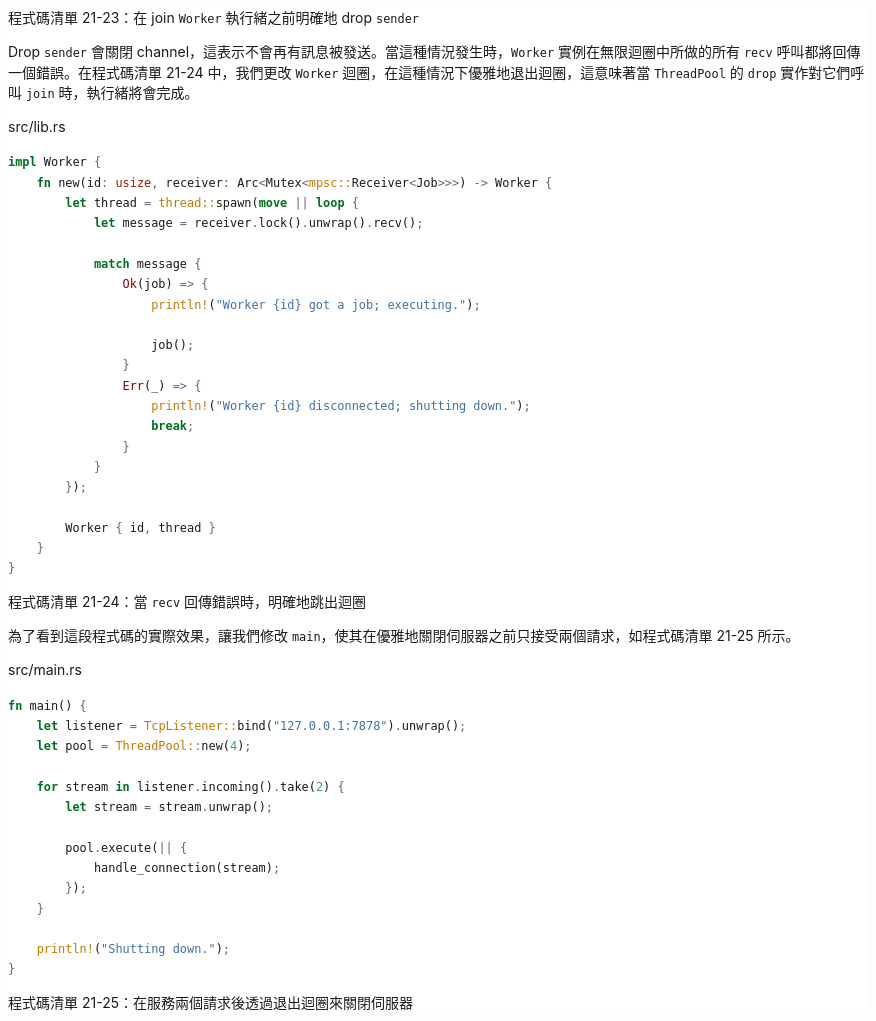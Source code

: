 程式碼清單 21-23：在 join `Worker` 執行緒之前明確地 drop `sender`

Drop `sender` 會關閉 channel，這表示不會再有訊息被發送。當這種情況發生時，`Worker` 實例在無限迴圈中所做的所有 `recv` 呼叫都將回傳一個錯誤。在程式碼清單 21-24 中，我們更改 `Worker` 迴圈，在這種情況下優雅地退出迴圈，這意味著當 `ThreadPool` 的 `drop` 實作對它們呼叫 `join` 時，執行緒將會完成。

src/lib.rs

```rust
impl Worker {
    fn new(id: usize, receiver: Arc<Mutex<mpsc::Receiver<Job>>>) -> Worker {
        let thread = thread::spawn(move || loop {
            let message = receiver.lock().unwrap().recv();

            match message {
                Ok(job) => {
                    println!("Worker {id} got a job; executing.");

                    job();
                }
                Err(_) => {
                    println!("Worker {id} disconnected; shutting down.");
                    break;
                }
            }
        });

        Worker { id, thread }
    }
}
```

程式碼清單 21-24：當 `recv` 回傳錯誤時，明確地跳出迴圈

為了看到這段程式碼的實際效果，讓我們修改 `main`，使其在優雅地關閉伺服器之前只接受兩個請求，如程式碼清單 21-25 所示。

src/main.rs

```rust
fn main() {
    let listener = TcpListener::bind("127.0.0.1:7878").unwrap();
    let pool = ThreadPool::new(4);

    for stream in listener.incoming().take(2) {
        let stream = stream.unwrap();

        pool.execute(|| {
            handle_connection(stream);
        });
    }

    println!("Shutting down.");
}
```

程式碼清單 21-25：在服務兩個請求後透過退出迴圈來關閉伺服器
